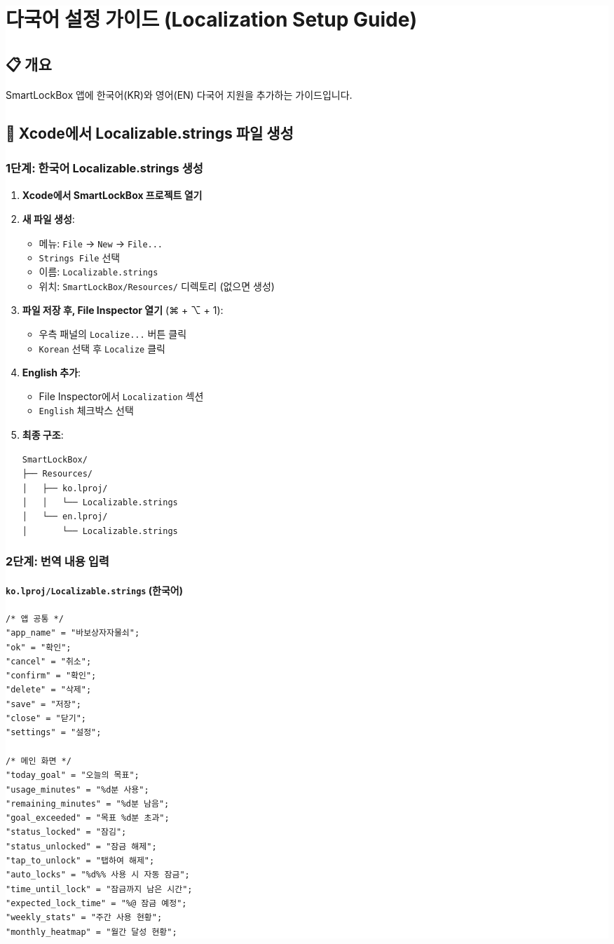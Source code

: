 # 다국어 설정 가이드 (Localization Setup Guide)

## 📋 개요
SmartLockBox 앱에 한국어(KR)와 영어(EN) 다국어 지원을 추가하는 가이드입니다.

## 🔧 Xcode에서 Localizable.strings 파일 생성

### 1단계: 한국어 Localizable.strings 생성

1. **Xcode에서 SmartLockBox 프로젝트 열기**

2. **새 파일 생성**:
   - 메뉴: `File` → `New` → `File...`
   - `Strings File` 선택
   - 이름: `Localizable.strings`
   - 위치: `SmartLockBox/Resources/` 디렉토리 (없으면 생성)

3. **파일 저장 후, File Inspector 열기** (⌘ + ⌥ + 1):
   - 우측 패널의 `Localize...` 버튼 클릭
   - `Korean` 선택 후 `Localize` 클릭

4. **English 추가**:
   - File Inspector에서 `Localization` 섹션
   - `English` 체크박스 선택

5. **최종 구조**:
   ```
   SmartLockBox/
   ├── Resources/
   │   ├── ko.lproj/
   │   │   └── Localizable.strings
   │   └── en.lproj/
   │       └── Localizable.strings
   ```

### 2단계: 번역 내용 입력

#### `ko.lproj/Localizable.strings` (한국어)

```strings
/* 앱 공통 */
"app_name" = "바보상자자물쇠";
"ok" = "확인";
"cancel" = "취소";
"confirm" = "확인";
"delete" = "삭제";
"save" = "저장";
"close" = "닫기";
"settings" = "설정";

/* 메인 화면 */
"today_goal" = "오늘의 목표";
"usage_minutes" = "%d분 사용";
"remaining_minutes" = "%d분 남음";
"goal_exceeded" = "목표 %d분 초과";
"status_locked" = "잠김";
"status_unlocked" = "잠금 해제";
"tap_to_unlock" = "탭하여 해제";
"auto_locks" = "%d%% 사용 시 자동 잠금";
"time_until_lock" = "잠금까지 남은 시간";
"expected_lock_time" = "%@ 잠금 예정";
"weekly_stats" = "주간 사용 현황";
"monthly_heatmap" = "월간 달성 현황";
```
